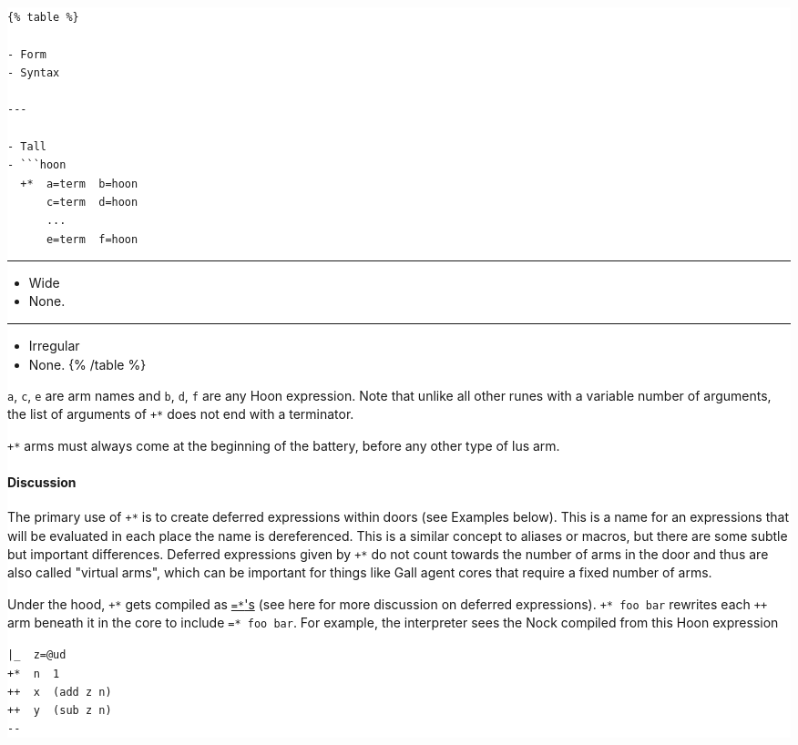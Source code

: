 ```
{% table %}

- Form
- Syntax

---

- Tall
- ```hoon
  +*  a=term  b=hoon
      c=term  d=hoon
      ...
      e=term  f=hoon
  ```

---

- Wide
- None.

---

- Irregular
- None.
{% /table %}

`a`, `c`, `e` are arm names and `b`, `d`, `f` are any Hoon expression. Note that
unlike all other runes with a variable number of arguments, the list of
arguments of `+*` does not end with a terminator.

`+*` arms must always come at the beginning of the battery, before any other
type of lus arm.

#### Discussion

The primary use of `+*` is to create deferred expressions within doors (see
Examples below). This is a name for an expressions that will be evaluated in
each place the name is dereferenced. This is a similar concept to aliases or
macros, but there are some subtle but important differences. Deferred
expressions given by `+*` do not count towards the number of arms in the door
and thus are also called "virtual arms", which can be important for things like
Gall agent cores that require a fixed number of arms.

Under the hood, `+*` gets compiled as
[`=*`'s](/reference/hoon/rune/tis#-tistar) (see here for more discussion on
deferred expressions). `+* foo bar` rewrites each `++` arm beneath it in the
core to include `=* foo bar`. For example, the interpreter sees the Nock
compiled from this Hoon expression

```hoon
|_  z=@ud
+*  n  1
++  x  (add z n)
++  y  (sub z n)
--
```
